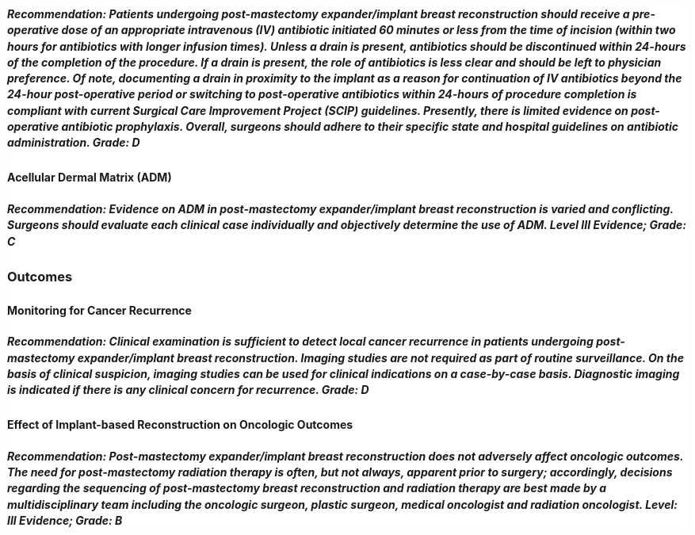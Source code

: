 #####  Recommendation: Patients undergoing post-mastectomy expander/implant breast reconstruction should receive a pre-operative dose of an appropriate intravenous (IV) antibiotic initiated 60 minutes or less from the time of incision (within two hours for antibiotics with longer infusion times). Unless a drain is present, antibiotics should be discontinued within 24-hours of the completion of the procedure. If a drain is present, the role of antibiotics is less clear and should be left to physician preference. Of note, documenting a drain in proximity to the implant as a reason for continuation of IV antibiotics beyond the 24-hour post-operative period or switching to post-operative antibiotics within 24-hours of procedure completion is compliant with current Surgical Care Improvement Project (SCIP) guidelines. Presently, there is limited evidence on post-operative antibiotic prophylaxis. Overall, surgeons should adhere to their specific state and hospital guidelines on antibiotic administration. Grade: D 


####  Acellular Dermal Matrix (ADM) 


#####  Recommendation: Evidence on ADM in post-mastectomy expander/implant breast reconstruction is varied and conflicting. Surgeons should evaluate each clinical case individually and objectively determine the use of ADM. Level III Evidence; Grade: C 


###  Outcomes 


####  Monitoring for Cancer Recurrence 


#####  Recommendation: Clinical examination is sufficient to detect local cancer recurrence in patients undergoing post-mastectomy expander/implant breast reconstruction. Imaging studies are not required as part of routine surveillance. On the basis of clinical suspicion, imaging studies can be used for clinical indications on a case-by-case basis. Diagnostic imaging is indicated if there is any clinical concern for recurrence. Grade: D 


####  Effect of Implant-based Reconstruction on Oncologic Outcomes 


#####  Recommendation: Post-mastectomy expander/implant breast reconstruction does not adversely affect oncologic outcomes. The need for post-mastectomy radiation therapy is often, but not always, apparent prior to surgery; accordingly, decisions regarding the sequencing of post-mastectomy breast reconstruction and radiation therapy are best made by a multidisciplinary team including the oncologic surgeon, plastic surgeon, medical oncologist and radiation oncologist. Level: III Evidence; Grade: B 
